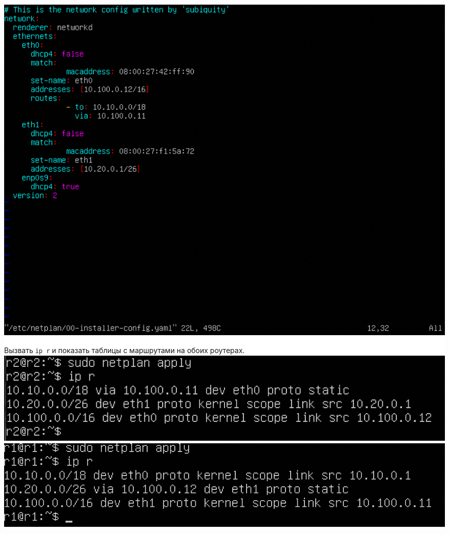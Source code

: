 ![linux_network](/DO2_LinuxNetwork/src/scrn/netplan14.png)

Вызвать `ip r` и показать таблицы с маршрутами на обоих роутерах.
![linux_network](/DO2_LinuxNetwork/src/scrn/iprr_1.png)
![linux_network](/DO2_LinuxNetwork/src/scrn/iprr_2.png)
